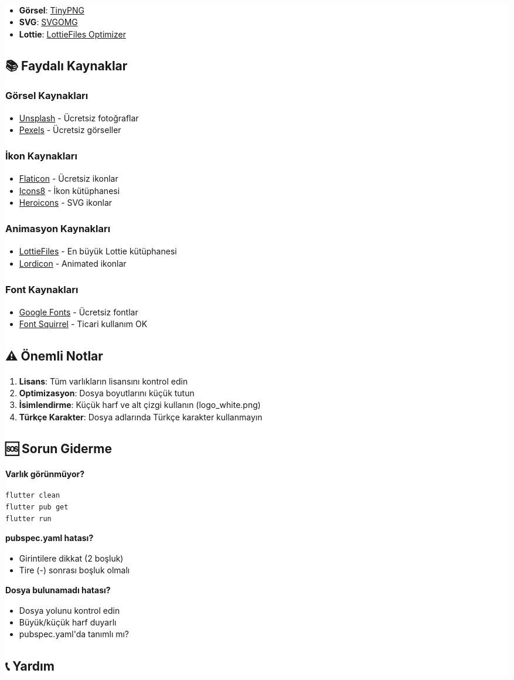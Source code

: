 - **Görsel**: [TinyPNG](https://tinypng.com/)
- **SVG**: [SVGOMG](https://jakearchibald.github.io/svgomg/)
- **Lottie**: [LottieFiles Optimizer](https://lottiefiles.com/)

## 📚 Faydalı Kaynaklar

### Görsel Kaynakları
- [Unsplash](https://unsplash.com/) - Ücretsiz fotoğraflar
- [Pexels](https://www.pexels.com/) - Ücretsiz görseller

### İkon Kaynakları
- [Flaticon](https://www.flaticon.com/) - Ücretsiz ikonlar
- [Icons8](https://icons8.com/) - İkon kütüphanesi
- [Heroicons](https://heroicons.com/) - SVG ikonlar

### Animasyon Kaynakları
- [LottieFiles](https://lottiefiles.com/) - En büyük Lottie kütüphanesi
- [Lordicon](https://lordicon.com/) - Animated ikonlar

### Font Kaynakları
- [Google Fonts](https://fonts.google.com/) - Ücretsiz fontlar
- [Font Squirrel](https://www.fontsquirrel.com/) - Ticari kullanım OK

## ⚠️ Önemli Notlar

1. **Lisans**: Tüm varlıkların lisansını kontrol edin
2. **Optimizasyon**: Dosya boyutlarını küçük tutun
3. **İsimlendirme**: Küçük harf ve alt çizgi kullanın (logo_white.png)
4. **Türkçe Karakter**: Dosya adlarında Türkçe karakter kullanmayın

## 🆘 Sorun Giderme

**Varlık görünmüyor?**
```bash
flutter clean
flutter pub get
flutter run
```

**pubspec.yaml hatası?**
- Girintilere dikkat (2 boşluk)
- Tire (-) sonrası boşluk olmalı

**Dosya bulunamadı hatası?**
- Dosya yolunu kontrol edin
- Büyük/küçük harf duyarlı
- pubspec.yaml'da tanımlı mı?

## 📞 Yardım
